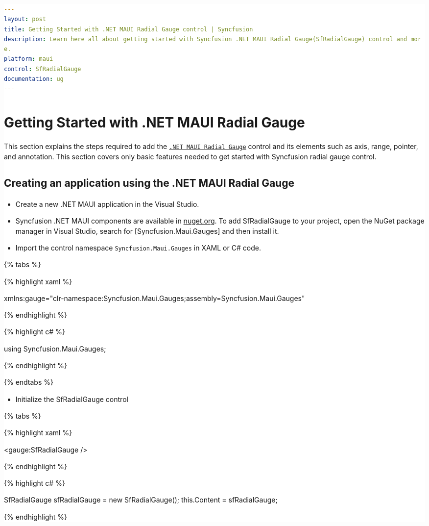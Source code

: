 ```yaml
---
layout: post
title: Getting Started with .NET MAUI Radial Gauge control | Syncfusion
description: Learn here all about getting started with Syncfusion .NET MAUI Radial Gauge(SfRadialGauge) control and more.
platform: maui
control: SfRadialGauge
documentation: ug
---
```


# Getting Started with .NET MAUI Radial Gauge

This section explains the steps required to add the [`.NET MAUI Radial Gauge`](https://help.syncfusion.com/cr/maui/Syncfusion.Maui.Gauges.SfRadialGauge.html) control and its elements such as axis, range, pointer, and annotation. This section covers only basic features needed to get started with Syncfusion radial gauge control.

## Creating an application using the .NET MAUI Radial Gauge

* Create a new .NET MAUI application in the Visual Studio.

* Syncfusion .NET MAUI components are available in [nuget.org](https://www.nuget.org/). To add SfRadialGauge to your project, open the NuGet package manager in Visual Studio, search for [Syncfusion.Maui.Gauges] and then install it.

* Import the control namespace `Syncfusion.Maui.Gauges` in XAML or C# code.

{% tabs %}

{% highlight xaml %}

xmlns:gauge="clr-namespace:Syncfusion.Maui.Gauges;assembly=Syncfusion.Maui.Gauges"

{% endhighlight %}

{% highlight c# %}

using Syncfusion.Maui.Gauges;

{% endhighlight %}

{% endtabs %}

* Initialize the SfRadialGauge control

{% tabs %}

{% highlight xaml %}

<gauge:SfRadialGauge />

{% endhighlight %}

{% highlight c# %}

SfRadialGauge sfRadialGauge = new SfRadialGauge();
this.Content = sfRadialGauge;

{% endhighlight %}
